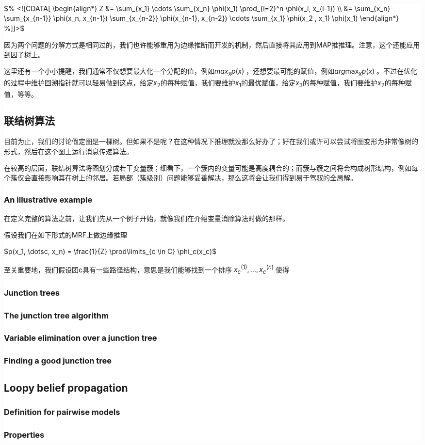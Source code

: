 $% <![CDATA[
\begin{align*}
Z
&= \sum_{x_1} \cdots \sum_{x_n} \phi(x_1) \prod_{i=2}^n \phi(x_i, x_{i-1}) \\
&= \sum_{x_n} \sum_{x_{n-1}} \phi(x_n, x_{n-1}) \sum_{x_{n-2}} \phi(x_{n-1}, x_{n-2}) \cdots \sum_{x_1} \phi(x_2 , x_1) \phi(x_1)
\end{align*} %]]>$

因为两个问题的分解方式是相同过的，我们也许能够重用为边缘推断而开发的机制，然后直接将其应用到MAP推推理。注意，这个还能应用到因子树上。

这里还有一个小小提醒，我们通常不仅想要最大化一个分配的值，例如$max_x p(x)$ ，还想要最可能的赋值，例如$arg\max_xp(x)$ 。不过在优化的过程中维护回溯指针就可以轻易做到这点，给定$x_2$的每种赋值，我们要维护$x_1$的最优赋值，给定$x_3$的每种赋值，我们要维护$x_2$的每种赋值，等等。

## 联结树算法

目前为止，我们的讨论假定图是一棵树。但如果不是呢？在这种情况下推理就没那么好办了；好在我们或许可以尝试将图变形为非常像树的形式，然后在这个图上运行消息传递算法。

在较高的层面，联结树算法将图划分成若干变量簇；细看下，一个簇内的变量可能是高度耦合的；而簇与簇之间将会构成树形结构，例如每个簇仅会直接影响其在树上的邻居。若局部（簇级别）问题能够妥善解决，那么这将会让我们得到易于驾驭的全局解。

### An illustrative example

在定义完整的算法之前，让我们先从一个例子开始，就像我们在介绍变量消除算法时做的那样。

假设我们在如下形式的MRF上做边缘推理

$p(x_1, \dotsc, x_n) = \frac{1}{Z} \prod\limits_{c \in C} \phi_c(x_c)$

至关重要地，我们假设团c具有一些路径结构，意思是我们能够找到一个排序 $x_c^{(1)}, \dotsc, x_c^{(n)}$ 使得

### Junction trees

### The junction tree algorithm

### Variable elimination over a junction tree

### Finding a good junction tree

## Loopy belief propagation

### Definition for pairwise models

### Properties



